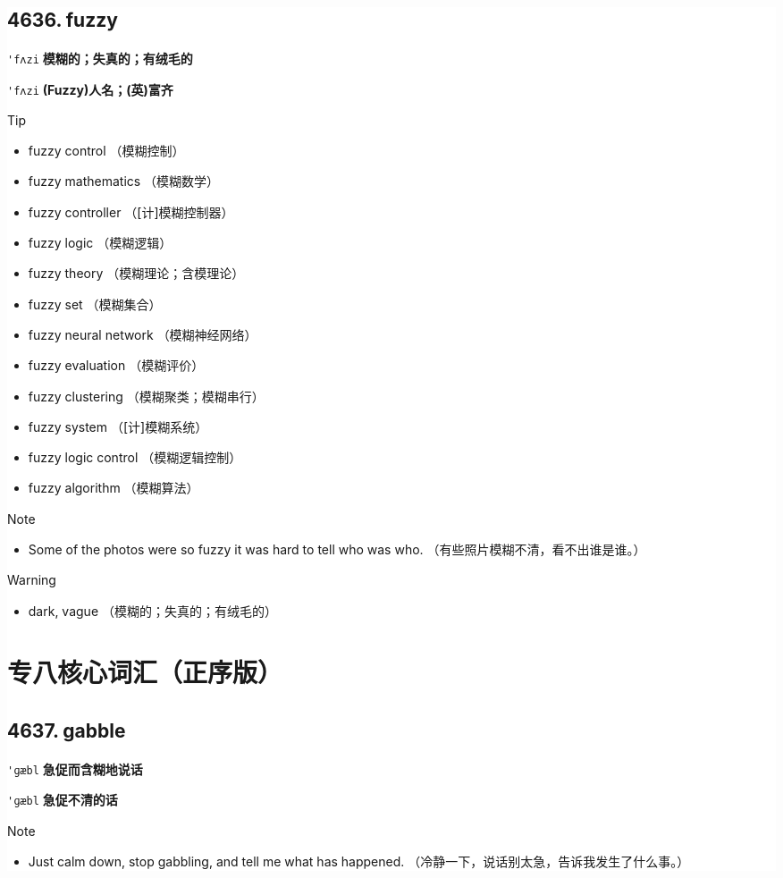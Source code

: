 ## 4636. fuzzy

`'fʌzi`  **模糊的；失真的；有绒毛的**

`'fʌzi`  **(Fuzzy)人名；(英)富齐**

> [!TIP]
>
> - fuzzy control （模糊控制）
>
> - fuzzy mathematics （模糊数学）
>
> - fuzzy controller （[计]模糊控制器）
>
> - fuzzy logic （模糊逻辑）
>
> - fuzzy theory （模糊理论；含模理论）
>
> - fuzzy set （模糊集合）
>
> - fuzzy neural network （模糊神经网络）
>
> - fuzzy evaluation （模糊评价）
>
> - fuzzy clustering （模糊聚类；模糊串行）
>
> - fuzzy system （[计]模糊系统）
>
> - fuzzy logic control （模糊逻辑控制）
>
> - fuzzy algorithm （模糊算法）
>

> [!NOTE]
>
> - Some of the photos were so fuzzy it was hard to tell who was who. （有些照片模糊不清，看不出谁是谁。）
>

> [!WARNING]
>
> - dark, vague （模糊的；失真的；有绒毛的）
>

# 专八核心词汇（正序版）

## 4637. gabble

`'ɡæbl`  **急促而含糊地说话**

`'ɡæbl`  **急促不清的话**

> [!NOTE]
>
> - Just calm down, stop gabbling, and tell me what has happened. （冷静一下，说话别太急，告诉我发生了什么事。）
>
